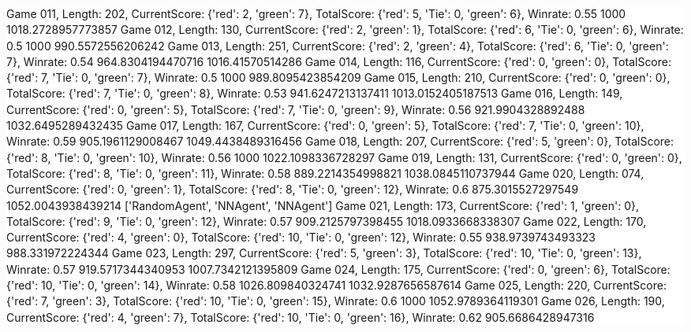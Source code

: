 Game 011, Length: 202,      CurrentScore: {'red': 2, 'green': 7},      TotalScore: {'red': 5, 'Tie': 0, 'green': 6},  Winrate: 0.55
1000
1018.2728957773857
Game 012, Length: 130,      CurrentScore: {'red': 2, 'green': 1},      TotalScore: {'red': 6, 'Tie': 0, 'green': 6},  Winrate: 0.5
1000
990.5572556206242
Game 013, Length: 251,      CurrentScore: {'red': 2, 'green': 4},      TotalScore: {'red': 6, 'Tie': 0, 'green': 7},  Winrate: 0.54
964.8304194470716
1016.41570514286
Game 014, Length: 116,      CurrentScore: {'red': 0, 'green': 0},      TotalScore: {'red': 7, 'Tie': 0, 'green': 7},  Winrate: 0.5
1000
989.8095423854209
Game 015, Length: 210,      CurrentScore: {'red': 0, 'green': 0},      TotalScore: {'red': 7, 'Tie': 0, 'green': 8},  Winrate: 0.53
941.6247213137411
1013.0152405187513
Game 016, Length: 149,      CurrentScore: {'red': 0, 'green': 5},      TotalScore: {'red': 7, 'Tie': 0, 'green': 9},  Winrate: 0.56
921.9904328892488
1032.6495289432435
Game 017, Length: 167,      CurrentScore: {'red': 0, 'green': 5},      TotalScore: {'red': 7, 'Tie': 0, 'green': 10},  Winrate: 0.59
905.1961129008467
1049.4438489316456
Game 018, Length: 207,      CurrentScore: {'red': 5, 'green': 0},      TotalScore: {'red': 8, 'Tie': 0, 'green': 10},  Winrate: 0.56
1000
1022.1098336728297
Game 019, Length: 131,      CurrentScore: {'red': 0, 'green': 0},      TotalScore: {'red': 8, 'Tie': 0, 'green': 11},  Winrate: 0.58
889.2214354998821
1038.0845110737944
Game 020, Length: 074,      CurrentScore: {'red': 0, 'green': 1},      TotalScore: {'red': 8, 'Tie': 0, 'green': 12},  Winrate: 0.6
875.3015527297549
1052.0043938439214
['RandomAgent', 'NNAgent', 'NNAgent']
Game 021, Length: 173,      CurrentScore: {'red': 1, 'green': 0},      TotalScore: {'red': 9, 'Tie': 0, 'green': 12},  Winrate: 0.57
909.2125797398455
1018.0933668338307
Game 022, Length: 170,      CurrentScore: {'red': 4, 'green': 0},      TotalScore: {'red': 10, 'Tie': 0, 'green': 12},  Winrate: 0.55
938.9739743493323
988.331972224344
Game 023, Length: 297,      CurrentScore: {'red': 5, 'green': 3},      TotalScore: {'red': 10, 'Tie': 0, 'green': 13},  Winrate: 0.57
919.5717344340953
1007.7342121395809
Game 024, Length: 175,      CurrentScore: {'red': 0, 'green': 6},      TotalScore: {'red': 10, 'Tie': 0, 'green': 14},  Winrate: 0.58
1026.809840324741
1032.9287656587614
Game 025, Length: 220,      CurrentScore: {'red': 7, 'green': 3},      TotalScore: {'red': 10, 'Tie': 0, 'green': 15},  Winrate: 0.6
1000
1052.9789364119301
Game 026, Length: 190,      CurrentScore: {'red': 4, 'green': 7},      TotalScore: {'red': 10, 'Tie': 0, 'green': 16},  Winrate: 0.62
905.6686428947316
